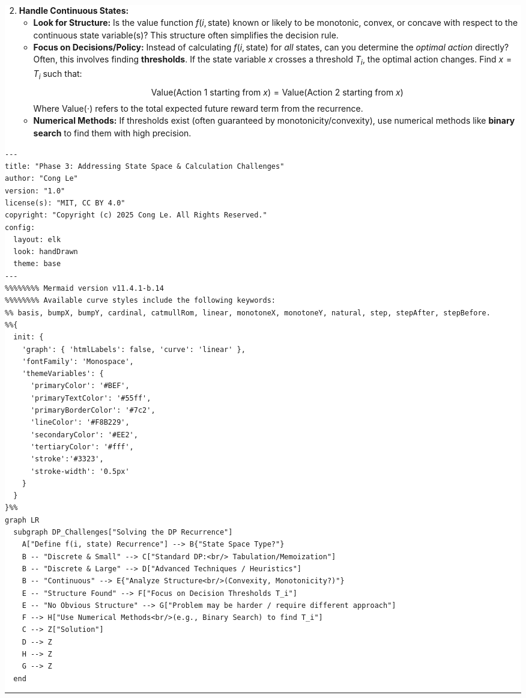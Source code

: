 2.  **Handle Continuous States:**
    *   **Look for Structure:** Is the value function $f(i, \text{state})$ known or likely to be monotonic, convex, or concave with respect to the continuous state variable(s)? This structure often simplifies the decision rule.
    *   **Focus on Decisions/Policy:** Instead of calculating $f(i, \text{state})$ for *all* states, can you determine the *optimal action* directly? Often, this involves finding **thresholds**. If the state variable $x$ crosses a threshold $T_i$, the optimal action changes.
        Find $x = T_i$ such that:
        $$ \text{Value}(\text{Action 1 starting from } x) = \text{Value}(\text{Action 2 starting from } x) $$
        Where $\text{Value}(\cdot)$ refers to the total expected future reward term from the recurrence.
    *   **Numerical Methods:** If thresholds exist (often guaranteed by monotonicity/convexity), use numerical methods like **binary search** to find them with high precision.

```mermaid
---
title: "Phase 3: Addressing State Space & Calculation Challenges"
author: "Cong Le"
version: "1.0"
license(s): "MIT, CC BY 4.0"
copyright: "Copyright (c) 2025 Cong Le. All Rights Reserved."
config:
  layout: elk
  look: handDrawn
  theme: base
---
%%%%%%%% Mermaid version v11.4.1-b.14
%%%%%%%% Available curve styles include the following keywords:
%% basis, bumpX, bumpY, cardinal, catmullRom, linear, monotoneX, monotoneY, natural, step, stepAfter, stepBefore.
%%{
  init: {
    'graph': { 'htmlLabels': false, 'curve': 'linear' },
    'fontFamily': 'Monospace',
    'themeVariables': {
      'primaryColor': '#BEF',
      'primaryTextColor': '#55ff',
      'primaryBorderColor': '#7c2',
      'lineColor': '#F8B229',
      'secondaryColor': '#EE2',
      'tertiaryColor': '#fff',
      'stroke':'#3323',
      'stroke-width': '0.5px'
    }
  }
}%%
graph LR
  subgraph DP_Challenges["Solving the DP Recurrence"]
    A["Define f(i, state) Recurrence"] --> B{"State Space Type?"}
    B -- "Discrete & Small" --> C["Standard DP:<br/> Tabulation/Memoization"]
    B -- "Discrete & Large" --> D["Advanced Techniques / Heuristics"]
    B -- "Continuous" --> E{"Analyze Structure<br/>(Convexity, Monotonicity?)"}
    E -- "Structure Found" --> F["Focus on Decision Thresholds T_i"]
    E -- "No Obvious Structure" --> G["Problem may be harder / require different approach"]
    F --> H["Use Numerical Methods<br/>(e.g., Binary Search) to find T_i"]
    C --> Z["Solution"]
    D --> Z
    H --> Z
    G --> Z
  end
```

---